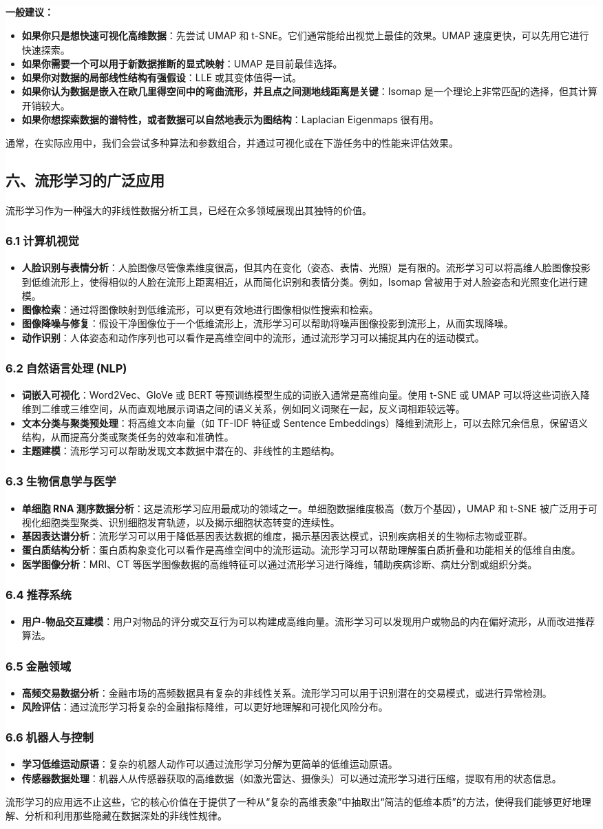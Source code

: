 **一般建议：**

*   **如果你只是想快速可视化高维数据**：先尝试 UMAP 和 t-SNE。它们通常能给出视觉上最佳的效果。UMAP 速度更快，可以先用它进行快速探索。
*   **如果你需要一个可以用于新数据推断的显式映射**：UMAP 是目前最佳选择。
*   **如果你对数据的局部线性结构有强假设**：LLE 或其变体值得一试。
*   **如果你认为数据是嵌入在欧几里得空间中的弯曲流形，并且点之间测地线距离是关键**：Isomap 是一个理论上非常匹配的选择，但其计算开销较大。
*   **如果你想探索数据的谱特性，或者数据可以自然地表示为图结构**：Laplacian Eigenmaps 很有用。

通常，在实际应用中，我们会尝试多种算法和参数组合，并通过可视化或在下游任务中的性能来评估效果。

## 六、流形学习的广泛应用

流形学习作为一种强大的非线性数据分析工具，已经在众多领域展现出其独特的价值。

### 6.1 计算机视觉

*   **人脸识别与表情分析**：人脸图像尽管像素维度很高，但其内在变化（姿态、表情、光照）是有限的。流形学习可以将高维人脸图像投影到低维流形上，使得相似的人脸在流形上距离相近，从而简化识别和表情分类。例如，Isomap 曾被用于对人脸姿态和光照变化进行建模。
*   **图像检索**：通过将图像映射到低维流形，可以更有效地进行图像相似性搜索和检索。
*   **图像降噪与修复**：假设干净图像位于一个低维流形上，流形学习可以帮助将噪声图像投影到流形上，从而实现降噪。
*   **动作识别**：人体姿态和动作序列也可以看作是高维空间中的流形，通过流形学习可以捕捉其内在的运动模式。

### 6.2 自然语言处理 (NLP)

*   **词嵌入可视化**：Word2Vec、GloVe 或 BERT 等预训练模型生成的词嵌入通常是高维向量。使用 t-SNE 或 UMAP 可以将这些词嵌入降维到二维或三维空间，从而直观地展示词语之间的语义关系，例如同义词聚在一起，反义词相距较远等。
*   **文本分类与聚类预处理**：将高维文本向量（如 TF-IDF 特征或 Sentence Embeddings）降维到流形上，可以去除冗余信息，保留语义结构，从而提高分类或聚类任务的效率和准确性。
*   **主题建模**：流形学习可以帮助发现文本数据中潜在的、非线性的主题结构。

### 6.3 生物信息学与医学

*   **单细胞 RNA 测序数据分析**：这是流形学习应用最成功的领域之一。单细胞数据维度极高（数万个基因），UMAP 和 t-SNE 被广泛用于可视化细胞类型聚类、识别细胞发育轨迹，以及揭示细胞状态转变的连续性。
*   **基因表达谱分析**：流形学习可以用于降低基因表达数据的维度，揭示基因表达模式，识别疾病相关的生物标志物或亚群。
*   **蛋白质结构分析**：蛋白质构象变化可以看作是高维空间中的流形运动。流形学习可以帮助理解蛋白质折叠和功能相关的低维自由度。
*   **医学图像分析**：MRI、CT 等医学图像数据的高维特征可以通过流形学习进行降维，辅助疾病诊断、病灶分割或组织分类。

### 6.4 推荐系统

*   **用户-物品交互建模**：用户对物品的评分或交互行为可以构建成高维向量。流形学习可以发现用户或物品的内在偏好流形，从而改进推荐算法。

### 6.5 金融领域

*   **高频交易数据分析**：金融市场的高频数据具有复杂的非线性关系。流形学习可以用于识别潜在的交易模式，或进行异常检测。
*   **风险评估**：通过流形学习将复杂的金融指标降维，可以更好地理解和可视化风险分布。

### 6.6 机器人与控制

*   **学习低维运动原语**：复杂的机器人动作可以通过流形学习分解为更简单的低维运动原语。
*   **传感器数据处理**：机器人从传感器获取的高维数据（如激光雷达、摄像头）可以通过流形学习进行压缩，提取有用的状态信息。

流形学习的应用远不止这些，它的核心价值在于提供了一种从“复杂的高维表象”中抽取出“简洁的低维本质”的方法，使得我们能够更好地理解、分析和利用那些隐藏在数据深处的非线性规律。
